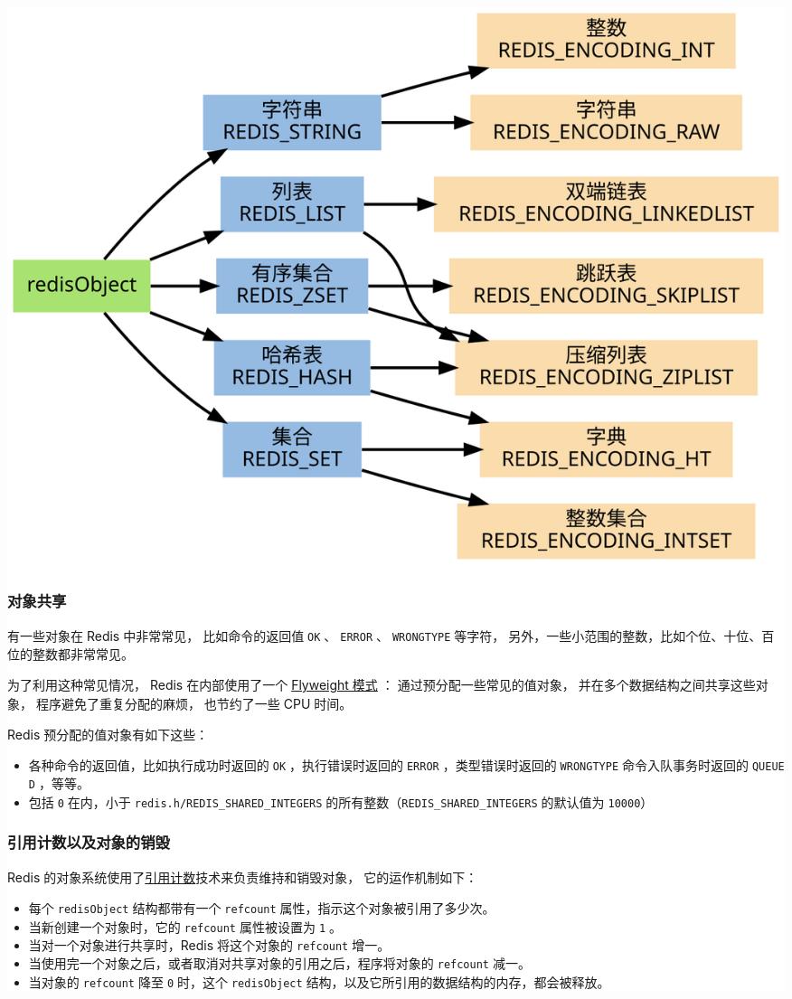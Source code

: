 ![](Redis.assets/graphviz-243b3a1747269b8e966a9bdd9db2129d983f2b23.svg)

### 对象共享

有一些对象在 Redis 中非常常见， 比如命令的返回值 `OK` 、 `ERROR` 、 `WRONGTYPE` 等字符， 另外，一些小范围的整数，比如个位、十位、百位的整数都非常常见。

为了利用这种常见情况， Redis 在内部使用了一个 [Flyweight 模式](http://en.wikipedia.org/wiki/Flyweight_pattern) ： 通过预分配一些常见的值对象， 并在多个数据结构之间共享这些对象， 程序避免了重复分配的麻烦， 也节约了一些 CPU 时间。

Redis 预分配的值对象有如下这些：

- 各种命令的返回值，比如执行成功时返回的 `OK` ，执行错误时返回的 `ERROR` ，类型错误时返回的 `WRONGTYPE` 命令入队事务时返回的 `QUEUED` ，等等。
- 包括 `0` 在内，小于 `redis.h/REDIS_SHARED_INTEGERS` 的所有整数（`REDIS_SHARED_INTEGERS` 的默认值为 `10000`）

### 引用计数以及对象的销毁

 Redis 的对象系统使用了[引用计数](http://en.wikipedia.org/wiki/Reference_counting)技术来负责维持和销毁对象， 它的运作机制如下：

- 每个 `redisObject` 结构都带有一个 `refcount` 属性，指示这个对象被引用了多少次。
- 当新创建一个对象时，它的 `refcount` 属性被设置为 `1` 。
- 当对一个对象进行共享时，Redis 将这个对象的 `refcount` 增一。
- 当使用完一个对象之后，或者取消对共享对象的引用之后，程序将对象的 `refcount` 减一。
- 当对象的 `refcount` 降至 `0` 时，这个 `redisObject` 结构，以及它所引用的数据结构的内存，都会被释放。
